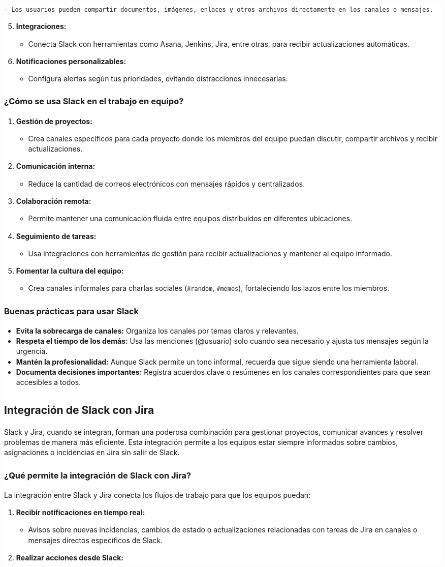     - Los usuarios pueden compartir documentos, imágenes, enlaces y otros archivos directamente en los canales o mensajes.
5. **Integraciones:**
    
    - Conecta Slack con herramientas como Asana, Jenkins, Jira, entre otras, para recibir actualizaciones automáticas.
6. **Notificaciones personalizables:**
    
    - Configura alertas según tus prioridades, evitando distracciones innecesarias.

### ¿Cómo se usa Slack en el trabajo en equipo?

1. **Gestión de proyectos:**
    
    - Crea canales específicos para cada proyecto donde los miembros del equipo puedan discutir, compartir archivos y recibir actualizaciones.
2. **Comunicación interna:**
    
    - Reduce la cantidad de correos electrónicos con mensajes rápidos y centralizados.
3. **Colaboración remota:**
    
    - Permite mantener una comunicación fluida entre equipos distribuidos en diferentes ubicaciones.
4. **Seguimiento de tareas:**
    
    - Usa integraciones con herramientas de gestión para recibir actualizaciones y mantener al equipo informado.
5. **Fomentar la cultura del equipo:**
    
    - Crea canales informales para charlas sociales (`#random`, `#memes`), fortaleciendo los lazos entre los miembros.

### Buenas prácticas para usar Slack

- **Evita la sobrecarga de canales:** Organiza los canales por temas claros y relevantes.
- **Respeta el tiempo de los demás:** Usa las menciones (@usuario) solo cuando sea necesario y ajusta tus mensajes según la urgencia.
- **Mantén la profesionalidad:** Aunque Slack permite un tono informal, recuerda que sigue siendo una herramienta laboral.
- **Documenta decisiones importantes:** Registra acuerdos clave o resúmenes en los canales correspondientes para que sean accesibles a todos.


## Integración de Slack con Jira

Slack y Jira, cuando se integran, forman una poderosa combinación para gestionar proyectos, comunicar avances y resolver problemas de manera más eficiente. Esta integración permite a los equipos estar siempre informados sobre cambios, asignaciones o incidencias en Jira sin salir de Slack.


### **¿Qué permite la integración de Slack con Jira?**

La integración entre Slack y Jira conecta los flujos de trabajo para que los equipos puedan:

1. **Recibir notificaciones en tiempo real:**
    
    - Avisos sobre nuevas incidencias, cambios de estado o actualizaciones relacionadas con tareas de Jira en canales o mensajes directos específicos de Slack.
2. **Realizar acciones desde Slack:**
    